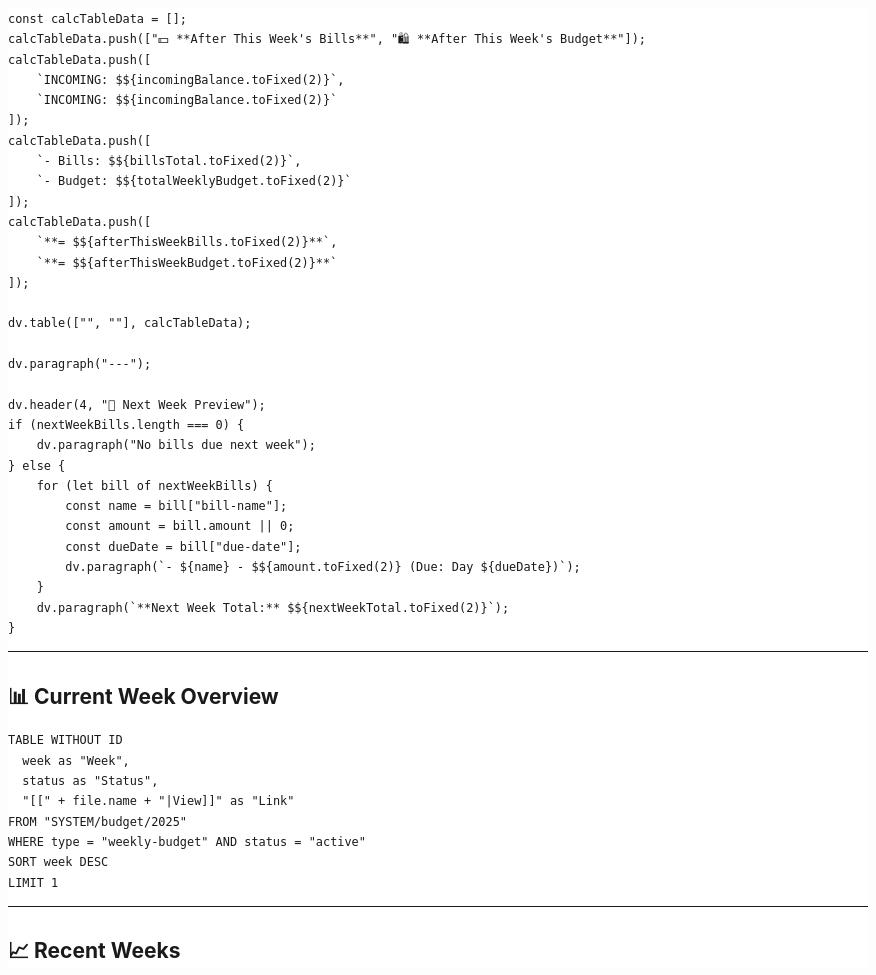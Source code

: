 ```dataviewjs
const calcTableData = [];
calcTableData.push(["💵 **After This Week's Bills**", "🛍️ **After This Week's Budget**"]);
calcTableData.push([
    `INCOMING: $${incomingBalance.toFixed(2)}`,
    `INCOMING: $${incomingBalance.toFixed(2)}`
]);
calcTableData.push([
    `- Bills: $${billsTotal.toFixed(2)}`,
    `- Budget: $${totalWeeklyBudget.toFixed(2)}`
]);
calcTableData.push([
    `**= $${afterThisWeekBills.toFixed(2)}**`,
    `**= $${afterThisWeekBudget.toFixed(2)}**`
]);

dv.table(["", ""], calcTableData);

dv.paragraph("---");

dv.header(4, "📅 Next Week Preview");
if (nextWeekBills.length === 0) {
    dv.paragraph("No bills due next week");
} else {
    for (let bill of nextWeekBills) {
        const name = bill["bill-name"];
        const amount = bill.amount || 0;
        const dueDate = bill["due-date"];
        dv.paragraph(`- ${name} - $${amount.toFixed(2)} (Due: Day ${dueDate})`);
    }
    dv.paragraph(`**Next Week Total:** $${nextWeekTotal.toFixed(2)}`);
}
```

---

## 📊 Current Week Overview

```dataview
TABLE WITHOUT ID
  week as "Week",
  status as "Status",
  "[[" + file.name + "|View]]" as "Link"
FROM "SYSTEM/budget/2025"
WHERE type = "weekly-budget" AND status = "active"
SORT week DESC
LIMIT 1
```

---

## 📈 Recent Weeks
